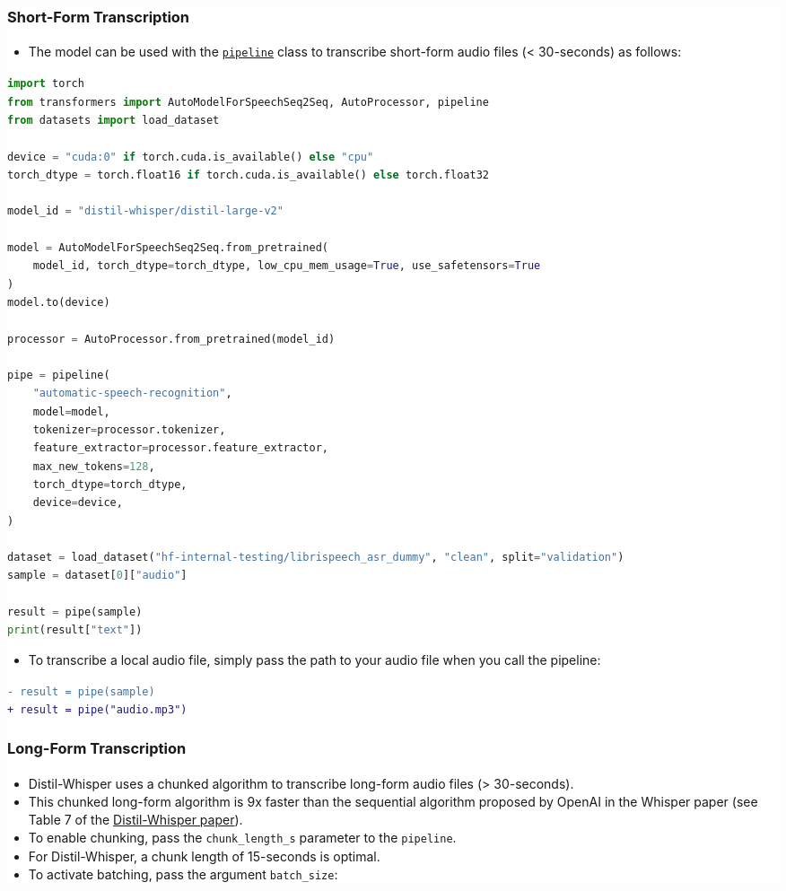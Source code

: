 ### Short-Form Transcription
- The model can be used with the [`pipeline`](https://huggingface.co/docs/transformers/main_classes/pipelines#transformers.AutomaticSpeechRecognitionPipeline) class to transcribe short-form audio files (< 30-seconds) as follows:

```python
import torch
from transformers import AutoModelForSpeechSeq2Seq, AutoProcessor, pipeline
from datasets import load_dataset

device = "cuda:0" if torch.cuda.is_available() else "cpu"
torch_dtype = torch.float16 if torch.cuda.is_available() else torch.float32

model_id = "distil-whisper/distil-large-v2"

model = AutoModelForSpeechSeq2Seq.from_pretrained(
    model_id, torch_dtype=torch_dtype, low_cpu_mem_usage=True, use_safetensors=True
)
model.to(device)

processor = AutoProcessor.from_pretrained(model_id)

pipe = pipeline(
    "automatic-speech-recognition",
    model=model,
    tokenizer=processor.tokenizer,
    feature_extractor=processor.feature_extractor,
    max_new_tokens=128,
    torch_dtype=torch_dtype,
    device=device,
)

dataset = load_dataset("hf-internal-testing/librispeech_asr_dummy", "clean", split="validation")
sample = dataset[0]["audio"]

result = pipe(sample)
print(result["text"])
```

- To transcribe a local audio file, simply pass the path to your audio file when you call the pipeline:
```diff
- result = pipe(sample)
+ result = pipe("audio.mp3")
```

### Long-Form Transcription
- Distil-Whisper uses a chunked algorithm to transcribe long-form audio files (> 30-seconds).
- This chunked long-form algorithm is 9x faster than the sequential algorithm proposed by OpenAI in the Whisper paper (see Table 7 of the [Distil-Whisper paper](https://arxiv.org/abs/2311.00430)).
- To enable chunking, pass the `chunk_length_s` parameter to the `pipeline`.
- For Distil-Whisper, a chunk length of 15-seconds is optimal.
- To activate batching, pass the argument `batch_size`:
